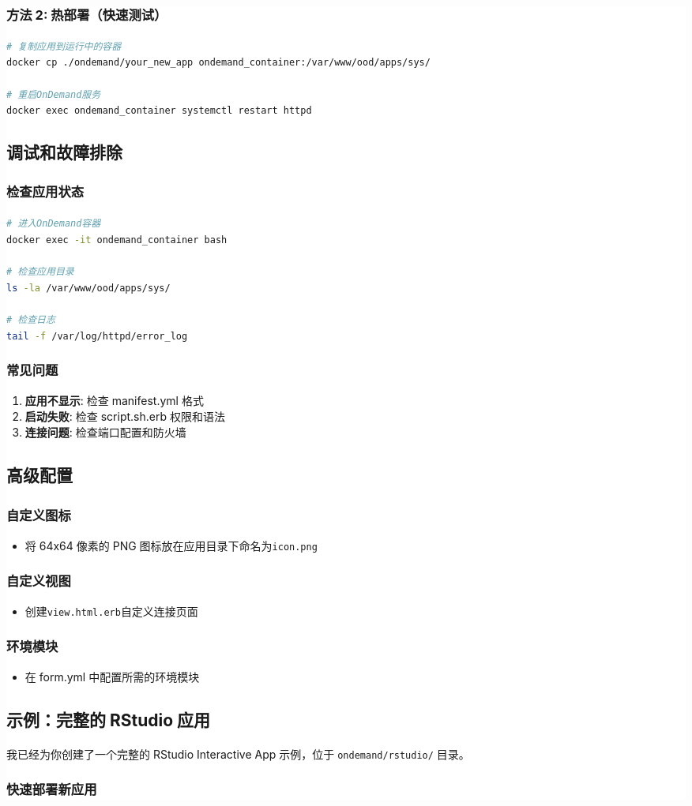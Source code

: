 ### 方法 2: 热部署（快速测试）

```bash
# 复制应用到运行中的容器
docker cp ./ondemand/your_new_app ondemand_container:/var/www/ood/apps/sys/

# 重启OnDemand服务
docker exec ondemand_container systemctl restart httpd
```

## 调试和故障排除

### 检查应用状态

```bash
# 进入OnDemand容器
docker exec -it ondemand_container bash

# 检查应用目录
ls -la /var/www/ood/apps/sys/

# 检查日志
tail -f /var/log/httpd/error_log
```

### 常见问题

1. **应用不显示**: 检查 manifest.yml 格式
2. **启动失败**: 检查 script.sh.erb 权限和语法
3. **连接问题**: 检查端口配置和防火墙

## 高级配置

### 自定义图标

- 将 64x64 像素的 PNG 图标放在应用目录下命名为`icon.png`

### 自定义视图

- 创建`view.html.erb`自定义连接页面

### 环境模块

- 在 form.yml 中配置所需的环境模块

## 示例：完整的 RStudio 应用

我已经为你创建了一个完整的 RStudio Interactive App 示例，位于 `ondemand/rstudio/` 目录。

### 快速部署新应用
